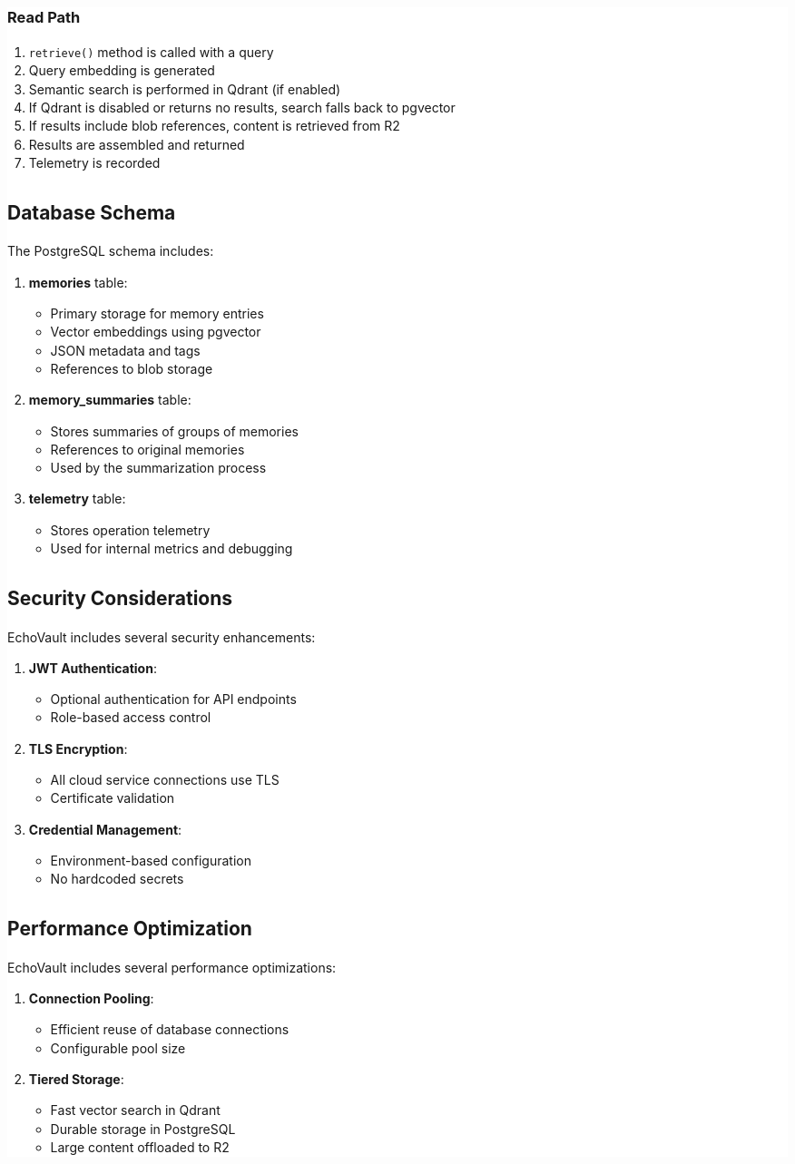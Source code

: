 ### Read Path

1. `retrieve()` method is called with a query
2. Query embedding is generated
3. Semantic search is performed in Qdrant (if enabled)
4. If Qdrant is disabled or returns no results, search falls back to pgvector
5. If results include blob references, content is retrieved from R2
6. Results are assembled and returned
7. Telemetry is recorded

## Database Schema

The PostgreSQL schema includes:

1. **memories** table:
   - Primary storage for memory entries
   - Vector embeddings using pgvector
   - JSON metadata and tags
   - References to blob storage

2. **memory_summaries** table:
   - Stores summaries of groups of memories
   - References to original memories
   - Used by the summarization process

3. **telemetry** table:
   - Stores operation telemetry
   - Used for internal metrics and debugging

## Security Considerations

EchoVault includes several security enhancements:

1. **JWT Authentication**:
   - Optional authentication for API endpoints
   - Role-based access control

2. **TLS Encryption**:
   - All cloud service connections use TLS
   - Certificate validation

3. **Credential Management**:
   - Environment-based configuration
   - No hardcoded secrets

## Performance Optimization

EchoVault includes several performance optimizations:

1. **Connection Pooling**:
   - Efficient reuse of database connections
   - Configurable pool size

2. **Tiered Storage**:
   - Fast vector search in Qdrant
   - Durable storage in PostgreSQL
   - Large content offloaded to R2
